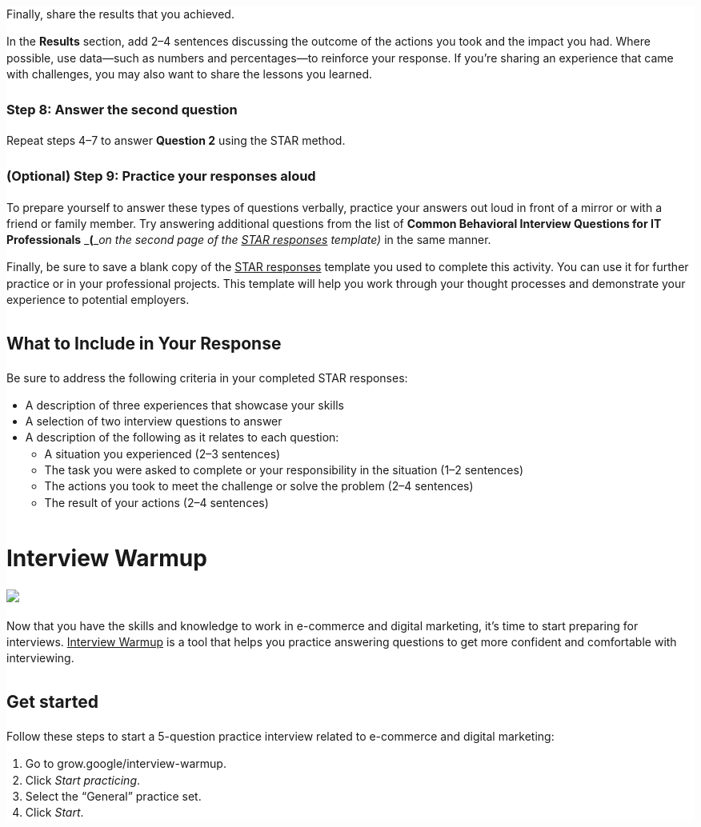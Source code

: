 Finally, share the results that you achieved. 

In the **Results** section, add 2–4 sentences discussing the outcome of the actions you took and the impact you had. Where possible, use data—such as numbers and percentages—to reinforce your response. If you’re sharing an experience that came with challenges, you may also want to share the lessons you learned. 

### **Step 8: Answer the second question**

Repeat steps 4–7 to answer **Question 2** using the STAR method.

### **(Optional) Step 9: Practice your responses aloud**

To prepare yourself to answer these types of questions verbally, practice your answers out loud in front of a mirror or with a friend or family member. Try answering additional questions from the list of **Common Behavioral Interview Questions for IT Professionals** _**(**__on the second page of the_ [_STAR responses_](https://docs.google.com/document/d/1R-e6Dgicl6cV-d6YSbxQVSuzpo-NEPHH4eB2mKMN_38/template/preview?usp=sharing) _template)_ in the same manner. 

Finally, be sure to save a blank copy of the [STAR responses](https://docs.google.com/document/d/1R-e6Dgicl6cV-d6YSbxQVSuzpo-NEPHH4eB2mKMN_38/template/preview?usp=sharing) template you used to complete this activity. You can use it for further practice or in your professional projects. This template will help you work through your thought processes and demonstrate your experience to potential employers.

## What to Include in Your Response

Be sure to address the following criteria in your completed STAR responses:

- A description of three experiences that showcase your skills
- A selection of two interview questions to answer
- A description of the following as it relates to each question:
    - A situation you experienced (2–3 sentences)
    - The task you were asked to complete or your responsibility in the situation (1–2 sentences)
    - The actions you took to meet the challenge or solve the problem (2–4 sentences)
    - The result of your actions (2–4 sentences)

# Interview Warmup

![](https://d3c33hcgiwev3.cloudfront.net/imageAssetProxy.v1/-r4fcdAzQQetwprqznJ3eg_fd37a8bd05ef4854857fe99d28e499f1_I9Xo9hJytOtEM9_RhO9LxwxyPb5IyjXXp0mSWbet6XM7G1OG2XmE0j666WPSh9wYWgErcYx1gnBxjek7IQe_Dm8BXWilSqpOQq66EiNphu4aUeNRkasM-5JdXcXyjnQAX733mlbzc7MScGRyJwZ20ojPzenIVw3PnhDy1CPY0X-BEi1KokISlvIXIviLjQ?expiry=1700956800000&hmac=8y7z6NT0CbIkQKqgNOmqfDI5fFToL85S7Ezz7z-QpY4)

Now that you have the skills and knowledge to work in e-commerce and digital marketing, it’s time to start preparing for interviews. [Interview Warmup](http://grow.google/certificates/interview-warmup) is a tool that helps you practice answering questions to get more confident and comfortable with interviewing.

## Get started

Follow these steps to start a 5-question practice interview related to e-commerce and digital marketing:

1. Go to grow.google/interview-warmup.
2. Click _Start practicing_.
3. Select the “General” practice set.
4. Click _Start_.
